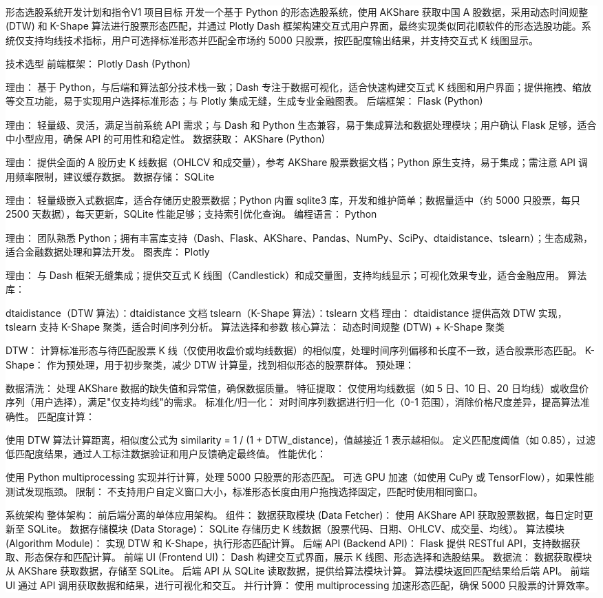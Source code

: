 形态选股系统开发计划和指令V1
项目目标
开发一个基于 Python 的形态选股系统，使用 AKShare 获取中国 A 股数据，采用动态时间规整 (DTW) 和 K-Shape 算法进行股票形态匹配，并通过 Plotly Dash 框架构建交互式用户界面，最终实现类似同花顺软件的形态选股功能。系统仅支持均线技术指标，用户可选择标准形态并匹配全市场约 5000 只股票，按匹配度输出结果，并支持交互式 K 线图显示。

技术选型
前端框架： Plotly Dash (Python)

理由： 基于 Python，与后端和算法部分技术栈一致；Dash 专注于数据可视化，适合快速构建交互式 K 线图和用户界面；提供拖拽、缩放等交互功能，易于实现用户选择标准形态；与 Plotly 集成无缝，生成专业金融图表。
后端框架： Flask (Python)

理由： 轻量级、灵活，满足当前系统 API 需求；与 Dash 和 Python 生态兼容，易于集成算法和数据处理模块；用户确认 Flask 足够，适合中小型应用，确保 API 的可用性和稳定性。
数据获取： AKShare (Python)

理由： 提供全面的 A 股历史 K 线数据（OHLCV 和成交量），参考 AKShare 股票数据文档；Python 原生支持，易于集成；需注意 API 调用频率限制，建议缓存数据。
数据存储： SQLite

理由： 轻量级嵌入式数据库，适合存储历史股票数据；Python 内置 sqlite3 库，开发和维护简单；数据量适中（约 5000 只股票，每只 2500 天数据），每天更新，SQLite 性能足够；支持索引优化查询。
编程语言： Python

理由： 团队熟悉 Python；拥有丰富库支持（Dash、Flask、AKShare、Pandas、NumPy、SciPy、dtaidistance、tslearn）；生态成熟，适合金融数据处理和算法开发。
图表库： Plotly

理由： 与 Dash 框架无缝集成；提供交互式 K 线图（Candlestick）和成交量图，支持均线显示；可视化效果专业，适合金融应用。
算法库：

dtaidistance（DTW 算法）：dtaidistance 文档
tslearn（K-Shape 算法）：tslearn 文档
理由： dtaidistance 提供高效 DTW 实现，tslearn 支持 K-Shape 聚类，适合时间序列分析。
算法选择和参数
核心算法： 动态时间规整 (DTW) + K-Shape 聚类

DTW： 计算标准形态与待匹配股票 K 线（仅使用收盘价或均线数据）的相似度，处理时间序列偏移和长度不一致，适合股票形态匹配。
K-Shape： 作为预处理，用于初步聚类，减少 DTW 计算量，找到相似形态的股票群体。
预处理：

数据清洗： 处理 AKShare 数据的缺失值和异常值，确保数据质量。
特征提取： 仅使用均线数据（如 5 日、10 日、20 日均线）或收盘价序列（用户选择），满足"仅支持均线"的需求。
标准化/归一化： 对时间序列数据进行归一化（0-1 范围），消除价格尺度差异，提高算法准确性。
匹配度计算：

使用 DTW 算法计算距离，相似度公式为 similarity = 1 / (1 + DTW_distance)，值越接近 1 表示越相似。
定义匹配度阈值（如 0.85），过滤低匹配度结果，通过人工标注数据验证和用户反馈确定最终值。
性能优化：

使用 Python multiprocessing 实现并行计算，处理 5000 只股票的形态匹配。
可选 GPU 加速（如使用 CuPy 或 TensorFlow），如果性能测试发现瓶颈。
限制： 不支持用户自定义窗口大小，标准形态长度由用户拖拽选择固定，匹配时使用相同窗口。

系统架构
整体架构： 前后端分离的单体应用架构。
组件：
数据获取模块 (Data Fetcher)： 使用 AKShare API 获取股票数据，每日定时更新至 SQLite。
数据存储模块 (Data Storage)： SQLite 存储历史 K 线数据（股票代码、日期、OHLCV、成交量、均线）。
算法模块 (Algorithm Module)： 实现 DTW 和 K-Shape，执行形态匹配计算。
后端 API (Backend API)： Flask 提供 RESTful API，支持数据获取、形态保存和匹配计算。
前端 UI (Frontend UI)： Dash 构建交互式界面，展示 K 线图、形态选择和选股结果。
数据流：
数据获取模块从 AKShare 获取数据，存储至 SQLite。
后端 API 从 SQLite 读取数据，提供给算法模块计算。
算法模块返回匹配结果给后端 API。
前端 UI 通过 API 调用获取数据和结果，进行可视化和交互。
并行计算： 使用 multiprocessing 加速形态匹配，确保 5000 只股票的计算效率。
